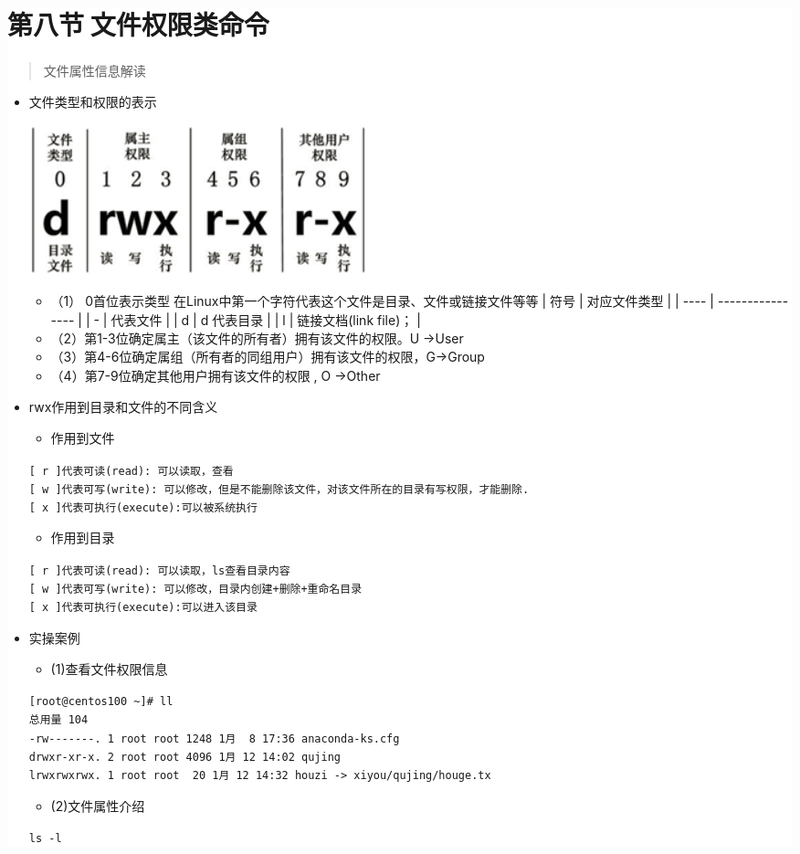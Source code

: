 # 第八节 文件权限类命令

> 文件属性信息解读

-   文件类型和权限的表示

    ![](image/q1_nv6bwk6rOu.png)
    -   （1） 0首位表示类型 在Linux中第一个字符代表这个文件是目录、文件或链接文件等等
        | 符号   | 对应文件类型           |
        | ---- | ---------------- |
        | -    | 代表文件             |
        | d    | d 代表目录           |
        | l    | 链接文档(link file)； |
    -   （2）第1-3位确定属主（该文件的所有者）拥有该文件的权限。U →User
    -   （3）第4-6位确定属组（所有者的同组用户）拥有该文件的权限，G→Group
    -   （4）第7-9位确定其他用户拥有该文件的权限 ,   O →Other
-   rwx作用到目录和文件的不同含义
    -   作用到文件
    ```纯文本
    [ r ]代表可读(read): 可以读取，查看
    ​[ w ]代表可写(write): 可以修改，但是不能删除该文件，对该文件所在的目录有写权限，才能删除.
    ​[ x ]代表可执行(execute):可以被系统执行
    ```
    -   作用到目录
    ```纯文本
    [ r ]代表可读(read): 可以读取，ls查看目录内容
    ​[ w ]代表可写(write): 可以修改，目录内创建+删除+重命名目录
    [ x ]代表可执行(execute):可以进入该目录
    ```
-   实操案例
    -   (1)查看文件权限信息
    ```纯文本
    [root@centos100 ~]# ll
    总用量 104
    -rw-------. 1 root root 1248 1月  8 17:36 anaconda-ks.cfg
    drwxr-xr-x. 2 root root 4096 1月 12 14:02 qujing
    lrwxrwxrwx. 1 root root  20 1月 12 14:32 houzi -> xiyou/qujing/houge.tx

    ```
    -   (2)文件属性介绍
    ```纯文本
    ls -l
    ```